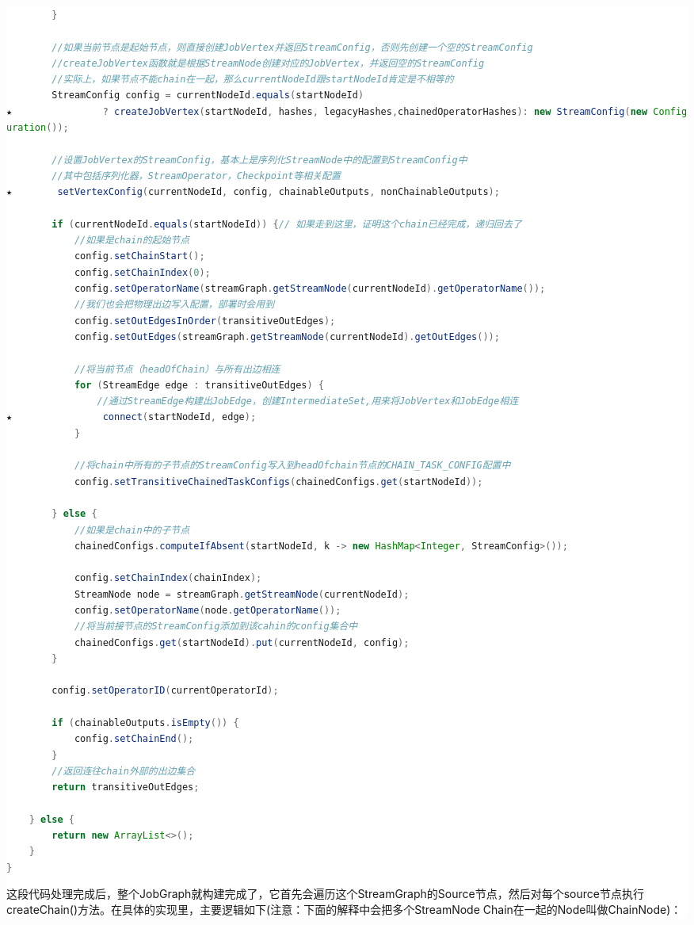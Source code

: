 ```java
        }

        //如果当前节点是起始节点，则直接创建JobVertex并返回StreamConfig，否则先创建一个空的StreamConfig
        //createJobVertex函数就是根据StreamNode创建对应的JobVertex，并返回空的StreamConfig
        //实际上，如果节点不能chain在一起，那么currentNodeId跟startNodeId肯定是不相等的
        StreamConfig config = currentNodeId.equals(startNodeId)
★                ? createJobVertex(startNodeId, hashes, legacyHashes,chainedOperatorHashes): new StreamConfig(new Configuration());

        //设置JobVertex的StreamConfig，基本上是序列化StreamNode中的配置到StreamConfig中
        //其中包括序列化器，StreamOperator，Checkpoint等相关配置
★        setVertexConfig(currentNodeId, config, chainableOutputs, nonChainableOutputs);

        if (currentNodeId.equals(startNodeId)) {// 如果走到这里，证明这个chain已经完成，递归回去了
            //如果是chain的起始节点
            config.setChainStart();
            config.setChainIndex(0);
            config.setOperatorName(streamGraph.getStreamNode(currentNodeId).getOperatorName());
            //我们也会把物理出边写入配置，部署时会用到
            config.setOutEdgesInOrder(transitiveOutEdges);
            config.setOutEdges(streamGraph.getStreamNode(currentNodeId).getOutEdges());

            //将当前节点（headOfChain）与所有出边相连
            for (StreamEdge edge : transitiveOutEdges) {
                //通过StreamEdge构建出JobEdge，创建IntermediateSet,用来将JobVertex和JobEdge相连
★                connect(startNodeId, edge);
            }

            //将chain中所有的子节点的StreamConfig写入到headOfchain节点的CHAIN_TASK_CONFIG配置中
            config.setTransitiveChainedTaskConfigs(chainedConfigs.get(startNodeId));

        } else {
            //如果是chain中的子节点
            chainedConfigs.computeIfAbsent(startNodeId, k -> new HashMap<Integer, StreamConfig>());

            config.setChainIndex(chainIndex);
            StreamNode node = streamGraph.getStreamNode(currentNodeId);
            config.setOperatorName(node.getOperatorName());
            //将当前接节点的StreamConfig添加到该cahin的config集合中
            chainedConfigs.get(startNodeId).put(currentNodeId, config);
        }

        config.setOperatorID(currentOperatorId);

        if (chainableOutputs.isEmpty()) {
            config.setChainEnd();
        }
        //返回连往chain外部的出边集合
        return transitiveOutEdges;

    } else {
        return new ArrayList<>();
    }
}
```
这段代码处理完成后，整个JobGraph就构建完成了，它首先会遍历这个StreamGraph的Source节点，然后对每个source节点执行createChain()方法。在具体的实现里，主要逻辑如下(注意：下面的解释中会把多个StreamNode Chain在一起的Node叫做ChainNode)：
